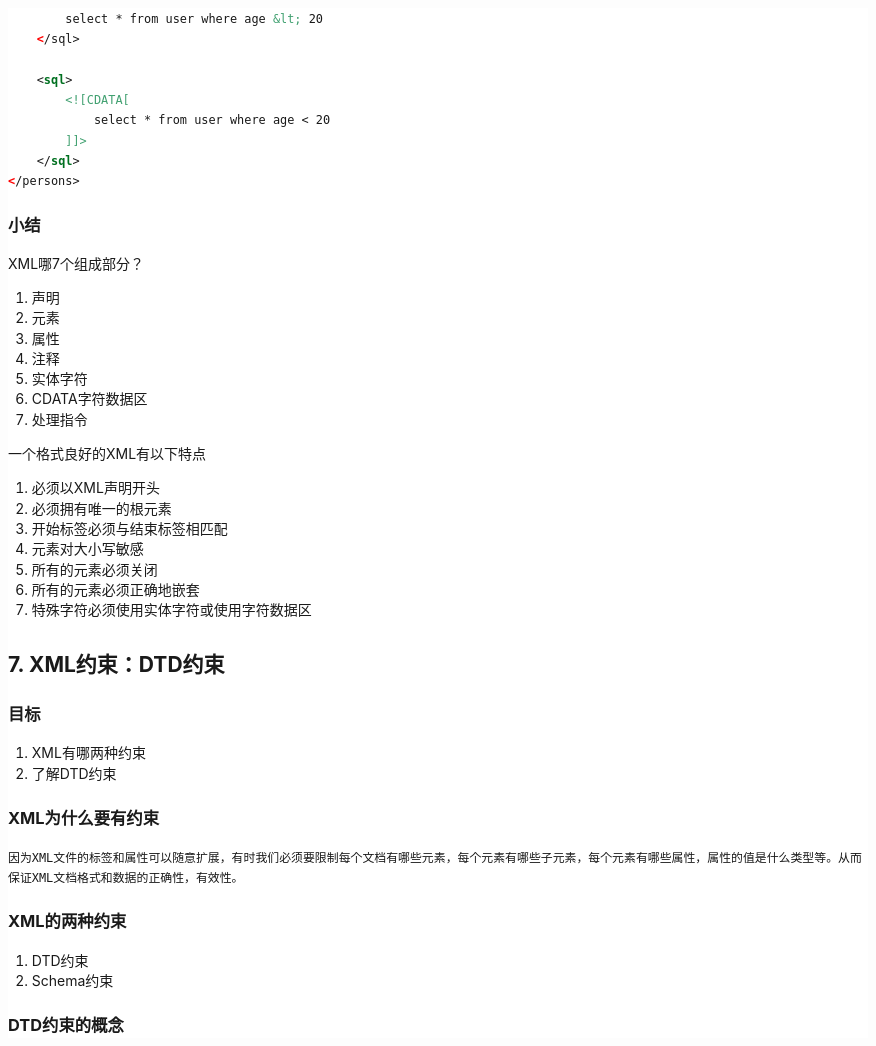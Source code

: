 ```xml
        select * from user where age &lt; 20
    </sql>

    <sql>
        <![CDATA[
            select * from user where age < 20
        ]]>
    </sql>
</persons>
```

### 小结

XML哪7个组成部分？

1. 声明
2. 元素
3. 属性
4. 注释
5. 实体字符
6. CDATA字符数据区
7. 处理指令



一个格式良好的XML有以下特点

1. 必须以XML声明开头
2. 必须拥有唯一的根元素
3. 开始标签必须与结束标签相匹配
4. 元素对大小写敏感
5. 所有的元素必须关闭
6. 所有的元素必须正确地嵌套
7. 特殊字符必须使用实体字符或使用字符数据区



## 7. XML约束：DTD约束

### 目标

1. XML有哪两种约束
2. 了解DTD约束

### XML为什么要有约束

  	因为XML文件的标签和属性可以随意扩展，有时我们必须要限制每个文档有哪些元素，每个元素有哪些子元素，每个元素有哪些属性，属性的值是什么类型等。从而保证XML文档格式和数据的正确性，有效性。

### XML的两种约束

1. DTD约束
2. Schema约束

### DTD约束的概念
